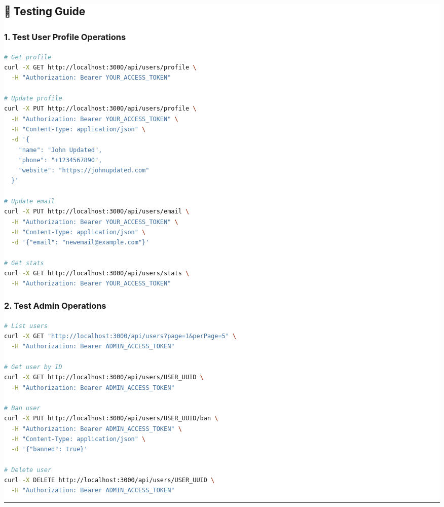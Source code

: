 
## 🧪 Testing Guide

### **1. Test User Profile Operations**

```bash
# Get profile
curl -X GET http://localhost:3000/api/users/profile \
  -H "Authorization: Bearer YOUR_ACCESS_TOKEN"

# Update profile
curl -X PUT http://localhost:3000/api/users/profile \
  -H "Authorization: Bearer YOUR_ACCESS_TOKEN" \
  -H "Content-Type: application/json" \
  -d '{
    "name": "John Updated",
    "phone": "+1234567890",
    "website": "https://johnupdated.com"
  }'

# Update email
curl -X PUT http://localhost:3000/api/users/email \
  -H "Authorization: Bearer YOUR_ACCESS_TOKEN" \
  -H "Content-Type: application/json" \
  -d '{"email": "newemail@example.com"}'

# Get stats
curl -X GET http://localhost:3000/api/users/stats \
  -H "Authorization: Bearer YOUR_ACCESS_TOKEN"
```

### **2. Test Admin Operations**

```bash
# List users
curl -X GET "http://localhost:3000/api/users?page=1&perPage=5" \
  -H "Authorization: Bearer ADMIN_ACCESS_TOKEN"

# Get user by ID
curl -X GET http://localhost:3000/api/users/USER_UUID \
  -H "Authorization: Bearer ADMIN_ACCESS_TOKEN"

# Ban user
curl -X PUT http://localhost:3000/api/users/USER_UUID/ban \
  -H "Authorization: Bearer ADMIN_ACCESS_TOKEN" \
  -H "Content-Type: application/json" \
  -d '{"banned": true}'

# Delete user
curl -X DELETE http://localhost:3000/api/users/USER_UUID \
  -H "Authorization: Bearer ADMIN_ACCESS_TOKEN"
```

---